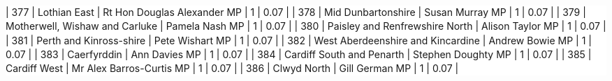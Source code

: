 | 377 | Lothian East | Rt Hon Douglas Alexander MP | 1 | 0.07 |
| 378 | Mid Dunbartonshire | Susan Murray MP | 1 | 0.07 |
| 379 | Motherwell, Wishaw and Carluke | Pamela Nash MP | 1 | 0.07 |
| 380 | Paisley and Renfrewshire North | Alison Taylor MP | 1 | 0.07 |
| 381 | Perth and Kinross-shire | Pete Wishart MP | 1 | 0.07 |
| 382 | West Aberdeenshire and Kincardine | Andrew Bowie MP | 1 | 0.07 |
| 383 | Caerfyrddin | Ann Davies MP | 1 | 0.07 |
| 384 | Cardiff South and Penarth | Stephen Doughty MP | 1 | 0.07 |
| 385 | Cardiff West | Mr Alex Barros-Curtis MP | 1 | 0.07 |
| 386 | Clwyd North | Gill German MP | 1 | 0.07 |
